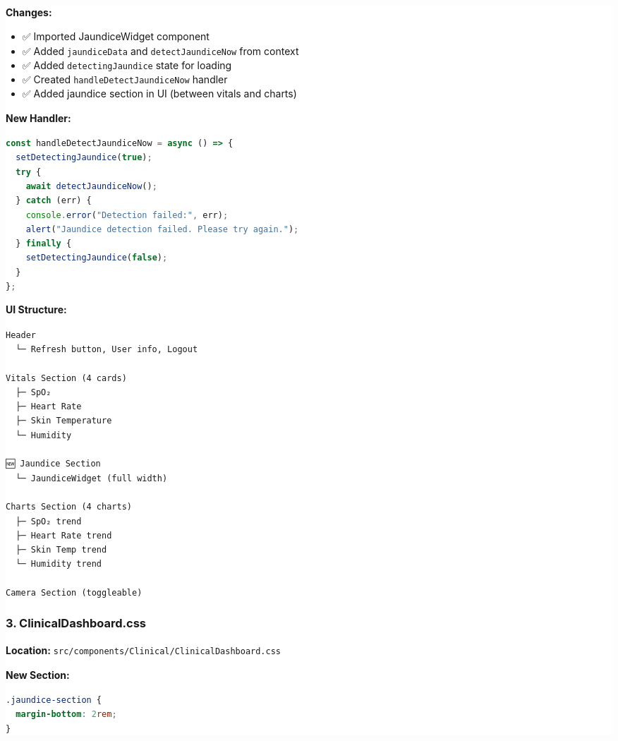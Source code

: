 **Changes:**

- ✅ Imported JaundiceWidget component
- ✅ Added `jaundiceData` and `detectJaundiceNow` from context
- ✅ Added `detectingJaundice` state for loading
- ✅ Created `handleDetectJaundiceNow` handler
- ✅ Added jaundice section in UI (between vitals and charts)

**New Handler:**

```javascript
const handleDetectJaundiceNow = async () => {
  setDetectingJaundice(true);
  try {
    await detectJaundiceNow();
  } catch (err) {
    console.error("Detection failed:", err);
    alert("Jaundice detection failed. Please try again.");
  } finally {
    setDetectingJaundice(false);
  }
};
```

**UI Structure:**

```
Header
  └─ Refresh button, User info, Logout

Vitals Section (4 cards)
  ├─ SpO₂
  ├─ Heart Rate
  ├─ Skin Temperature
  └─ Humidity

🆕 Jaundice Section
  └─ JaundiceWidget (full width)

Charts Section (4 charts)
  ├─ SpO₂ trend
  ├─ Heart Rate trend
  ├─ Skin Temp trend
  └─ Humidity trend

Camera Section (toggleable)
```

### 3. **ClinicalDashboard.css**

**Location:** `src/components/Clinical/ClinicalDashboard.css`

**New Section:**

```css
.jaundice-section {
  margin-bottom: 2rem;
}
```
